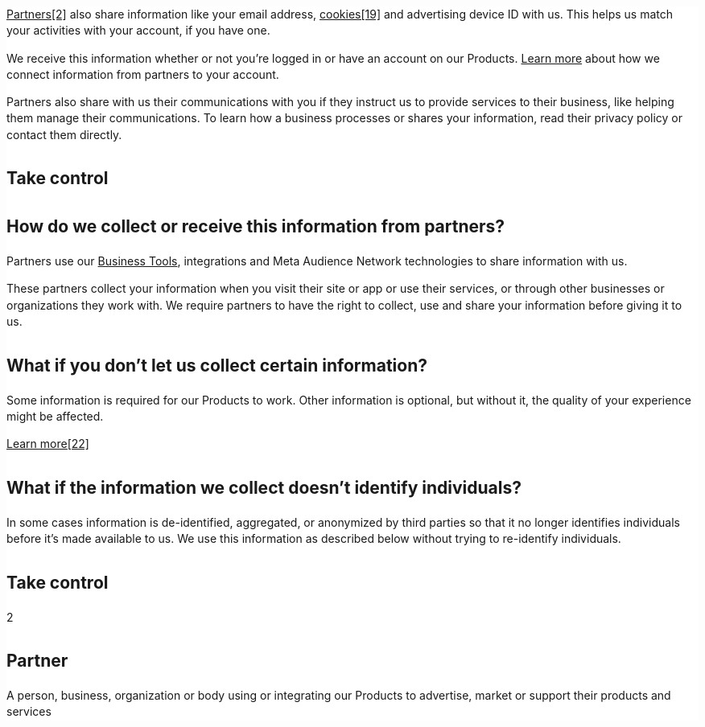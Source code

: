 [Partners\[2\]](#annotation-2) also share information like your email address, [cookies\[19\]](#annotation-19) and advertising device ID with us. This helps us match your activities with your account, if you have one.

We receive this information whether or not you’re logged in or have an account on our Products. [Learn more](https://www.facebook.com/help/245334736592773) about how we connect information from partners to your account.

Partners also share with us their communications with you if they instruct us to provide services to their business, like helping them manage their communications. To learn how a business processes or shares your information, read their privacy policy or contact them directly.

Take control
------------

[](https://mbasic.facebook.com/privacy/policy/logging/?target=POLICY_PLATFORM_LINK_COLLECTION%3AOFF_FACEBOOK_ACTIVITY&element=privacy_policy_list_cell&containing_element_id=POLICY_SUBPAGE%3A1.subpage.4-InformationFromPartnersVendors&redirect_uri=https%3A%2F%2Fwww.facebook.com%2Foff_facebook_activity%2F)

How do we collect or receive this information from partners?
------------------------------------------------------------

Partners use our [Business Tools](https://www.facebook.com/help/331509497253087/), integrations and Meta Audience Network technologies to share information with us.

These partners collect your information when you visit their site or app or use their services, or through other businesses or organizations they work with. We require partners to have the right to collect, use and share your information before giving it to us.

What if you don’t let us collect certain information?
-----------------------------------------------------

Some information is required for our Products to work. Other information is optional, but without it, the quality of your experience might be affected.

[Learn more\[22\]](#annotation-22)

What if the information we collect doesn’t identify individuals?
----------------------------------------------------------------

In some cases information is de-identified, aggregated, or anonymized by third parties so that it no longer identifies individuals before it’s made available to us. We use this information as described below without trying to re-identify individuals.

Take control
------------

[](https://www.facebook.com/privacy/guide/collection/)

2

Partner
-------

A person, business, organization or body using or integrating our Products to advertise, market or support their products and services
